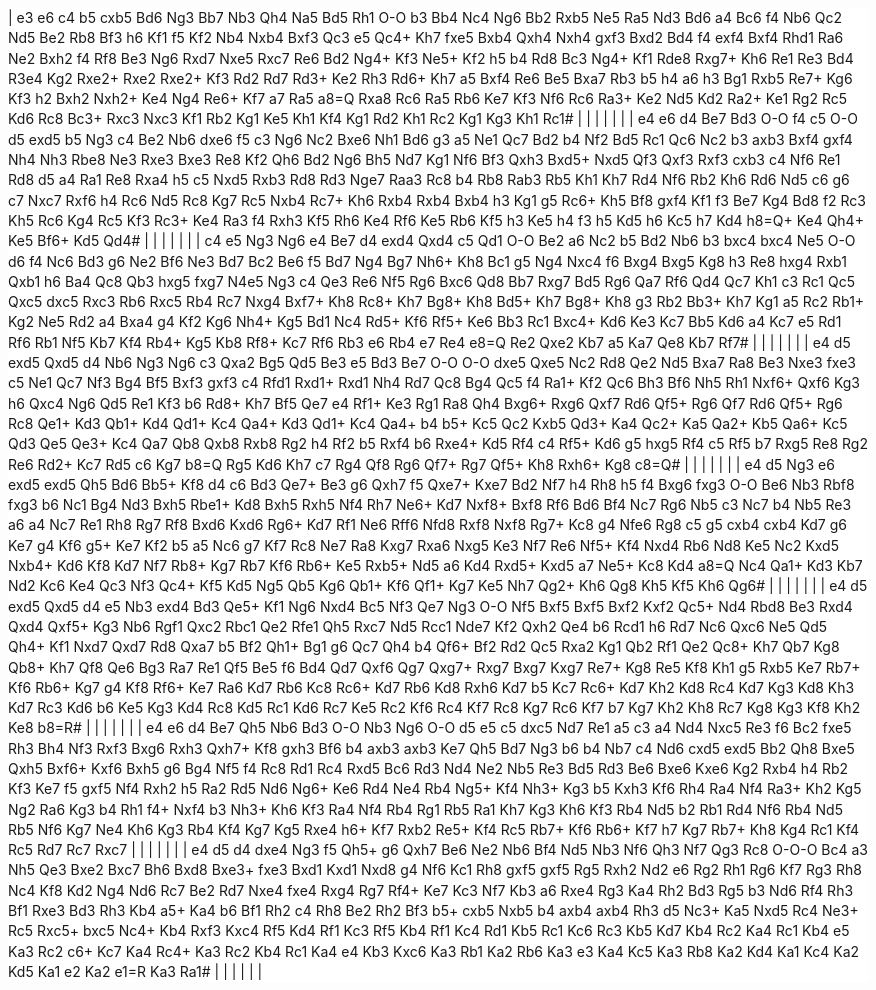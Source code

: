| e3 e6 c4 b5 cxb5 Bd6 Ng3 Bb7 Nb3 Qh4 Na5 Bd5 Rh1 O-O b3 Bb4 Nc4 Ng6 Bb2 Rxb5 Ne5 Ra5 Nd3 Bd6 a4 Bc6 f4 Nb6 Qc2 Nd5 Be2 Rb8 Bf3 h6 Kf1 f5 Kf2 Nb4 Nxb4 Bxf3 Qc3 e5 Qc4+ Kh7 fxe5 Bxb4 Qxh4 Nxh4 gxf3 Bxd2 Bd4 f4 exf4 Bxf4 Rhd1 Ra6 Ne2 Bxh2 f4 Rf8 Be3 Ng6 Rxd7 Nxe5 Rxc7 Re6 Bd2 Ng4+ Kf3 Ne5+ Kf2 h5 b4 Rd8 Bc3 Ng4+ Kf1 Rde8 Rxg7+ Kh6 Re1 Re3 Bd4 R3e4 Kg2 Rxe2+ Rxe2 Rxe2+ Kf3 Rd2 Rd7 Rd3+ Ke2 Rh3 Rd6+ Kh7 a5 Bxf4 Re6 Be5 Bxa7 Rb3 b5 h4 a6 h3 Bg1 Rxb5 Re7+ Kg6 Kf3 h2 Bxh2 Nxh2+ Ke4 Ng4 Re6+ Kf7 a7 Ra5 a8=Q Rxa8 Rc6 Ra5 Rb6 Ke7 Kf3 Nf6 Rc6 Ra3+ Ke2 Nd5 Kd2 Ra2+ Ke1 Rg2 Rc5 Kd6 Rc8 Bc3+ Rxc3 Nxc3 Kf1 Rb2 Kg1 Ke5 Kh1 Kf4 Kg1 Rd2 Kh1 Rc2 Kg1 Kg3 Kh1 Rc1# |  |  |  |  |  |
| e4 e6 d4 Be7 Bd3 O-O f4 c5 O-O d5 exd5 b5 Ng3 c4 Be2 Nb6 dxe6 f5 c3 Ng6 Nc2 Bxe6 Nh1 Bd6 g3 a5 Ne1 Qc7 Bd2 b4 Nf2 Bd5 Rc1 Qc6 Nc2 b3 axb3 Bxf4 gxf4 Nh4 Nh3 Rbe8 Ne3 Rxe3 Bxe3 Re8 Kf2 Qh6 Bd2 Ng6 Bh5 Nd7 Kg1 Nf6 Bf3 Qxh3 Bxd5+ Nxd5 Qf3 Qxf3 Rxf3 cxb3 c4 Nf6 Re1 Rd8 d5 a4 Ra1 Re8 Rxa4 h5 c5 Nxd5 Rxb3 Rd8 Rd3 Nge7 Raa3 Rc8 b4 Rb8 Rab3 Rb5 Kh1 Kh7 Rd4 Nf6 Rb2 Kh6 Rd6 Nd5 c6 g6 c7 Nxc7 Rxf6 h4 Rc6 Nd5 Rc8 Kg7 Rc5 Nxb4 Rc7+ Kh6 Rxb4 Rxb4 Bxb4 h3 Kg1 g5 Rc6+ Kh5 Bf8 gxf4 Kf1 f3 Be7 Kg4 Bd8 f2 Rc3 Kh5 Rc6 Kg4 Rc5 Kf3 Rc3+ Ke4 Ra3 f4 Rxh3 Kf5 Rh6 Ke4 Rf6 Ke5 Rb6 Kf5 h3 Ke5 h4 f3 h5 Kd5 h6 Kc5 h7 Kd4 h8=Q+ Ke4 Qh4+ Ke5 Bf6+ Kd5 Qd4# |  |  |  |  |  |
| c4 e5 Ng3 Ng6 e4 Be7 d4 exd4 Qxd4 c5 Qd1 O-O Be2 a6 Nc2 b5 Bd2 Nb6 b3 bxc4 bxc4 Ne5 O-O d6 f4 Nc6 Bd3 g6 Ne2 Bf6 Ne3 Bd7 Bc2 Be6 f5 Bd7 Ng4 Bg7 Nh6+ Kh8 Bc1 g5 Ng4 Nxc4 f6 Bxg4 Bxg5 Kg8 h3 Re8 hxg4 Rxb1 Qxb1 h6 Ba4 Qc8 Qb3 hxg5 fxg7 N4e5 Ng3 c4 Qe3 Re6 Nf5 Rg6 Bxc6 Qd8 Bb7 Rxg7 Bd5 Rg6 Qa7 Rf6 Qd4 Qc7 Kh1 c3 Rc1 Qc5 Qxc5 dxc5 Rxc3 Rb6 Rxc5 Rb4 Rc7 Nxg4 Bxf7+ Kh8 Rc8+ Kh7 Bg8+ Kh8 Bd5+ Kh7 Bg8+ Kh8 g3 Rb2 Bb3+ Kh7 Kg1 a5 Rc2 Rb1+ Kg2 Ne5 Rd2 a4 Bxa4 g4 Kf2 Kg6 Nh4+ Kg5 Bd1 Nc4 Rd5+ Kf6 Rf5+ Ke6 Bb3 Rc1 Bxc4+ Kd6 Ke3 Kc7 Bb5 Kd6 a4 Kc7 e5 Rd1 Rf6 Rb1 Nf5 Kb7 Kf4 Rb4+ Kg5 Kb8 Rf8+ Kc7 Rf6 Rb3 e6 Rb4 e7 Re4 e8=Q Re2 Qxe2 Kb7 a5 Ka7 Qe8 Kb7 Rf7# |  |  |  |  |  |
| e4 d5 exd5 Qxd5 d4 Nb6 Ng3 Ng6 c3 Qxa2 Bg5 Qd5 Be3 e5 Bd3 Be7 O-O O-O dxe5 Qxe5 Nc2 Rd8 Qe2 Nd5 Bxa7 Ra8 Be3 Nxe3 fxe3 c5 Ne1 Qc7 Nf3 Bg4 Bf5 Bxf3 gxf3 c4 Rfd1 Rxd1+ Rxd1 Nh4 Rd7 Qc8 Bg4 Qc5 f4 Ra1+ Kf2 Qc6 Bh3 Bf6 Nh5 Rh1 Nxf6+ Qxf6 Kg3 h6 Qxc4 Ng6 Qd5 Re1 Kf3 b6 Rd8+ Kh7 Bf5 Qe7 e4 Rf1+ Ke3 Rg1 Ra8 Qh4 Bxg6+ Rxg6 Qxf7 Rd6 Qf5+ Rg6 Qf7 Rd6 Qf5+ Rg6 Rc8 Qe1+ Kd3 Qb1+ Kd4 Qd1+ Kc4 Qa4+ Kd3 Qd1+ Kc4 Qa4+ b4 b5+ Kc5 Qc2 Kxb5 Qd3+ Ka4 Qc2+ Ka5 Qa2+ Kb5 Qa6+ Kc5 Qd3 Qe5 Qe3+ Kc4 Qa7 Qb8 Qxb8 Rxb8 Rg2 h4 Rf2 b5 Rxf4 b6 Rxe4+ Kd5 Rf4 c4 Rf5+ Kd6 g5 hxg5 Rf4 c5 Rf5 b7 Rxg5 Re8 Rg2 Re6 Rd2+ Kc7 Rd5 c6 Kg7 b8=Q Rg5 Kd6 Kh7 c7 Rg4 Qf8 Rg6 Qf7+ Rg7 Qf5+ Kh8 Rxh6+ Kg8 c8=Q# |  |  |  |  |  |
| e4 d5 Ng3 e6 exd5 exd5 Qh5 Bd6 Bb5+ Kf8 d4 c6 Bd3 Qe7+ Be3 g6 Qxh7 f5 Qxe7+ Kxe7 Bd2 Nf7 h4 Rh8 h5 f4 Bxg6 fxg3 O-O Be6 Nb3 Rbf8 fxg3 b6 Nc1 Bg4 Nd3 Bxh5 Rbe1+ Kd8 Bxh5 Rxh5 Nf4 Rh7 Ne6+ Kd7 Nxf8+ Bxf8 Rf6 Bd6 Bf4 Nc7 Rg6 Nb5 c3 Nc7 b4 Nb5 Re3 a6 a4 Nc7 Re1 Rh8 Rg7 Rf8 Bxd6 Kxd6 Rg6+ Kd7 Rf1 Ne6 Rff6 Nfd8 Rxf8 Nxf8 Rg7+ Kc8 g4 Nfe6 Rg8 c5 g5 cxb4 cxb4 Kd7 g6 Ke7 g4 Kf6 g5+ Ke7 Kf2 b5 a5 Nc6 g7 Kf7 Rc8 Ne7 Ra8 Kxg7 Rxa6 Nxg5 Ke3 Nf7 Re6 Nf5+ Kf4 Nxd4 Rb6 Nd8 Ke5 Nc2 Kxd5 Nxb4+ Kd6 Kf8 Kd7 Nf7 Rb8+ Kg7 Rb7 Kf6 Rb6+ Ke5 Rxb5+ Nd5 a6 Kd4 Rxd5+ Kxd5 a7 Ne5+ Kc8 Kd4 a8=Q Nc4 Qa1+ Kd3 Kb7 Nd2 Kc6 Ke4 Qc3 Nf3 Qc4+ Kf5 Kd5 Ng5 Qb5 Kg6 Qb1+ Kf6 Qf1+ Kg7 Ke5 Nh7 Qg2+ Kh6 Qg8 Kh5 Kf5 Kh6 Qg6# |  |  |  |  |  |
| e4 d5 exd5 Qxd5 d4 e5 Nb3 exd4 Bd3 Qe5+ Kf1 Ng6 Nxd4 Bc5 Nf3 Qe7 Ng3 O-O Nf5 Bxf5 Bxf5 Bxf2 Kxf2 Qc5+ Nd4 Rbd8 Be3 Rxd4 Qxd4 Qxf5+ Kg3 Nb6 Rgf1 Qxc2 Rbc1 Qe2 Rfe1 Qh5 Rxc7 Nd5 Rcc1 Nde7 Kf2 Qxh2 Qe4 b6 Rcd1 h6 Rd7 Nc6 Qxc6 Ne5 Qd5 Qh4+ Kf1 Nxd7 Qxd7 Rd8 Qxa7 b5 Bf2 Qh1+ Bg1 g6 Qc7 Qh4 b4 Qf6+ Bf2 Rd2 Qc5 Rxa2 Kg1 Qb2 Rf1 Qe2 Qc8+ Kh7 Qb7 Kg8 Qb8+ Kh7 Qf8 Qe6 Bg3 Ra7 Re1 Qf5 Be5 f6 Bd4 Qd7 Qxf6 Qg7 Qxg7+ Rxg7 Bxg7 Kxg7 Re7+ Kg8 Re5 Kf8 Kh1 g5 Rxb5 Ke7 Rb7+ Kf6 Rb6+ Kg7 g4 Kf8 Rf6+ Ke7 Ra6 Kd7 Rb6 Kc8 Rc6+ Kd7 Rb6 Kd8 Rxh6 Kd7 b5 Kc7 Rc6+ Kd7 Kh2 Kd8 Rc4 Kd7 Kg3 Kd8 Kh3 Kd7 Rc3 Kd6 b6 Ke5 Kg3 Kd4 Rc8 Kd5 Rc1 Kd6 Rc7 Ke5 Rc2 Kf6 Rc4 Kf7 Rc8 Kg7 Rc6 Kf7 b7 Kg7 Kh2 Kh8 Rc7 Kg8 Kg3 Kf8 Kh2 Ke8 b8=R# |  |  |  |  |  |
| e4 e6 d4 Be7 Qh5 Nb6 Bd3 O-O Nb3 Ng6 O-O d5 e5 c5 dxc5 Nd7 Re1 a5 c3 a4 Nd4 Nxc5 Re3 f6 Bc2 fxe5 Rh3 Bh4 Nf3 Rxf3 Bxg6 Rxh3 Qxh7+ Kf8 gxh3 Bf6 b4 axb3 axb3 Ke7 Qh5 Bd7 Ng3 b6 b4 Nb7 c4 Nd6 cxd5 exd5 Bb2 Qh8 Bxe5 Qxh5 Bxf6+ Kxf6 Bxh5 g6 Bg4 Nf5 f4 Rc8 Rd1 Rc4 Rxd5 Bc6 Rd3 Nd4 Ne2 Nb5 Re3 Bd5 Rd3 Be6 Bxe6 Kxe6 Kg2 Rxb4 h4 Rb2 Kf3 Ke7 f5 gxf5 Nf4 Rxh2 h5 Ra2 Rd5 Nd6 Ng6+ Ke6 Rd4 Ne4 Rb4 Ng5+ Kf4 Nh3+ Kg3 b5 Kxh3 Kf6 Rh4 Ra4 Nf4 Ra3+ Kh2 Kg5 Ng2 Ra6 Kg3 b4 Rh1 f4+ Nxf4 b3 Nh3+ Kh6 Kf3 Ra4 Nf4 Rb4 Rg1 Rb5 Ra1 Kh7 Kg3 Kh6 Kf3 Rb4 Nd5 b2 Rb1 Rd4 Nf6 Rb4 Nd5 Rb5 Nf6 Kg7 Ne4 Kh6 Kg3 Rb4 Kf4 Kg7 Kg5 Rxe4 h6+ Kf7 Rxb2 Re5+ Kf4 Rc5 Rb7+ Kf6 Rb6+ Kf7 h7 Kg7 Rb7+ Kh8 Kg4 Rc1 Kf4 Rc5 Rd7 Rc7 Rxc7 |  |  |  |  |  |
| e4 d5 d4 dxe4 Ng3 f5 Qh5+ g6 Qxh7 Be6 Ne2 Nb6 Bf4 Nd5 Nb3 Nf6 Qh3 Nf7 Qg3 Rc8 O-O-O Bc4 a3 Nh5 Qe3 Bxe2 Bxc7 Bh6 Bxd8 Bxe3+ fxe3 Bxd1 Kxd1 Nxd8 g4 Nf6 Kc1 Rh8 gxf5 gxf5 Rg5 Rxh2 Nd2 e6 Rg2 Rh1 Rg6 Kf7 Rg3 Rh8 Nc4 Kf8 Kd2 Ng4 Nd6 Rc7 Be2 Rd7 Nxe4 fxe4 Rxg4 Rg7 Rf4+ Ke7 Kc3 Nf7 Kb3 a6 Rxe4 Rg3 Ka4 Rh2 Bd3 Rg5 b3 Nd6 Rf4 Rh3 Bf1 Rxe3 Bd3 Rh3 Kb4 a5+ Ka4 b6 Bf1 Rh2 c4 Rh8 Be2 Rh2 Bf3 b5+ cxb5 Nxb5 b4 axb4 axb4 Rh3 d5 Nc3+ Ka5 Nxd5 Rc4 Ne3+ Rc5 Rxc5+ bxc5 Nc4+ Kb4 Rxf3 Kxc4 Rf5 Kd4 Rf1 Kc3 Rf5 Kb4 Rf1 Kc4 Rd1 Kb5 Rc1 Kc6 Rc3 Kb5 Kd7 Kb4 Rc2 Ka4 Rc1 Kb4 e5 Ka3 Rc2 c6+ Kc7 Ka4 Rc4+ Ka3 Rc2 Kb4 Rc1 Ka4 e4 Kb3 Kxc6 Ka3 Rb1 Ka2 Rb6 Ka3 e3 Ka4 Kc5 Ka3 Rb8 Ka2 Kd4 Ka1 Kc4 Ka2 Kd5 Ka1 e2 Ka2 e1=R Ka3 Ra1# |  |  |  |  |  |